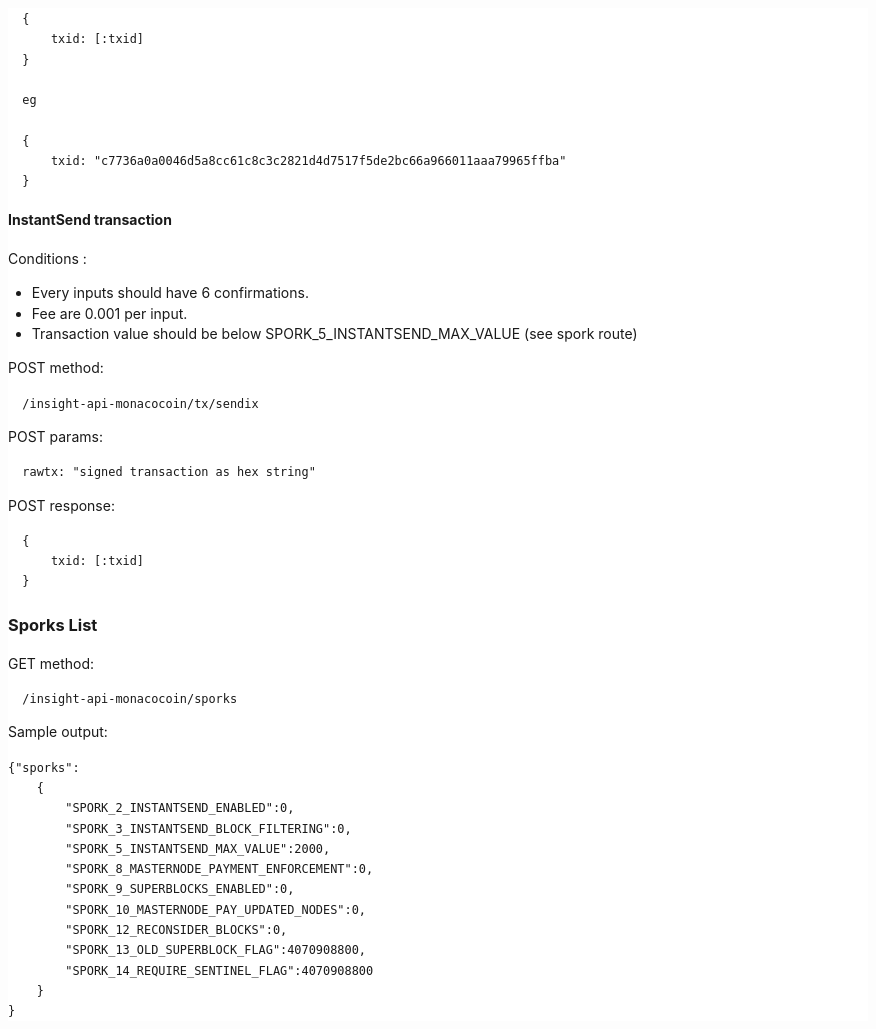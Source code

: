 ```
  {
      txid: [:txid]
  }

  eg

  {
      txid: "c7736a0a0046d5a8cc61c8c3c2821d4d7517f5de2bc66a966011aaa79965ffba"
  }
```

#### InstantSend transaction 

Conditions :   
* Every inputs should have 6 confirmations.  
* Fee are 0.001 per input.  
* Transaction value should be below SPORK_5_INSTANTSEND_MAX_VALUE (see spork route)

POST method:
```
  /insight-api-monacocoin/tx/sendix
```
POST params:
```
  rawtx: "signed transaction as hex string"
```
POST response:
```
  {
      txid: [:txid]
  }
```

### Sporks List 
GET method: 
```
  /insight-api-monacocoin/sporks
```

Sample output: 
```
{"sporks":
    {
        "SPORK_2_INSTANTSEND_ENABLED":0,
        "SPORK_3_INSTANTSEND_BLOCK_FILTERING":0,
        "SPORK_5_INSTANTSEND_MAX_VALUE":2000,
        "SPORK_8_MASTERNODE_PAYMENT_ENFORCEMENT":0,
        "SPORK_9_SUPERBLOCKS_ENABLED":0,
        "SPORK_10_MASTERNODE_PAY_UPDATED_NODES":0,
        "SPORK_12_RECONSIDER_BLOCKS":0,
        "SPORK_13_OLD_SUPERBLOCK_FLAG":4070908800,
        "SPORK_14_REQUIRE_SENTINEL_FLAG":4070908800
    }
}
```
